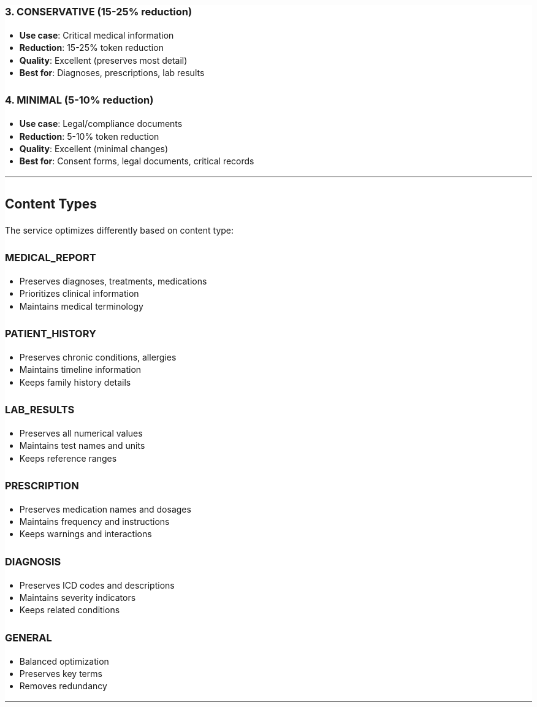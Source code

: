 ### 3. CONSERVATIVE (15-25% reduction)
- **Use case**: Critical medical information
- **Reduction**: 15-25% token reduction
- **Quality**: Excellent (preserves most detail)
- **Best for**: Diagnoses, prescriptions, lab results

### 4. MINIMAL (5-10% reduction)
- **Use case**: Legal/compliance documents
- **Reduction**: 5-10% token reduction
- **Quality**: Excellent (minimal changes)
- **Best for**: Consent forms, legal documents, critical records

---

## Content Types

The service optimizes differently based on content type:

### MEDICAL_REPORT
- Preserves diagnoses, treatments, medications
- Prioritizes clinical information
- Maintains medical terminology

### PATIENT_HISTORY
- Preserves chronic conditions, allergies
- Maintains timeline information
- Keeps family history details

### LAB_RESULTS
- Preserves all numerical values
- Maintains test names and units
- Keeps reference ranges

### PRESCRIPTION
- Preserves medication names and dosages
- Maintains frequency and instructions
- Keeps warnings and interactions

### DIAGNOSIS
- Preserves ICD codes and descriptions
- Maintains severity indicators
- Keeps related conditions

### GENERAL
- Balanced optimization
- Preserves key terms
- Removes redundancy

---
